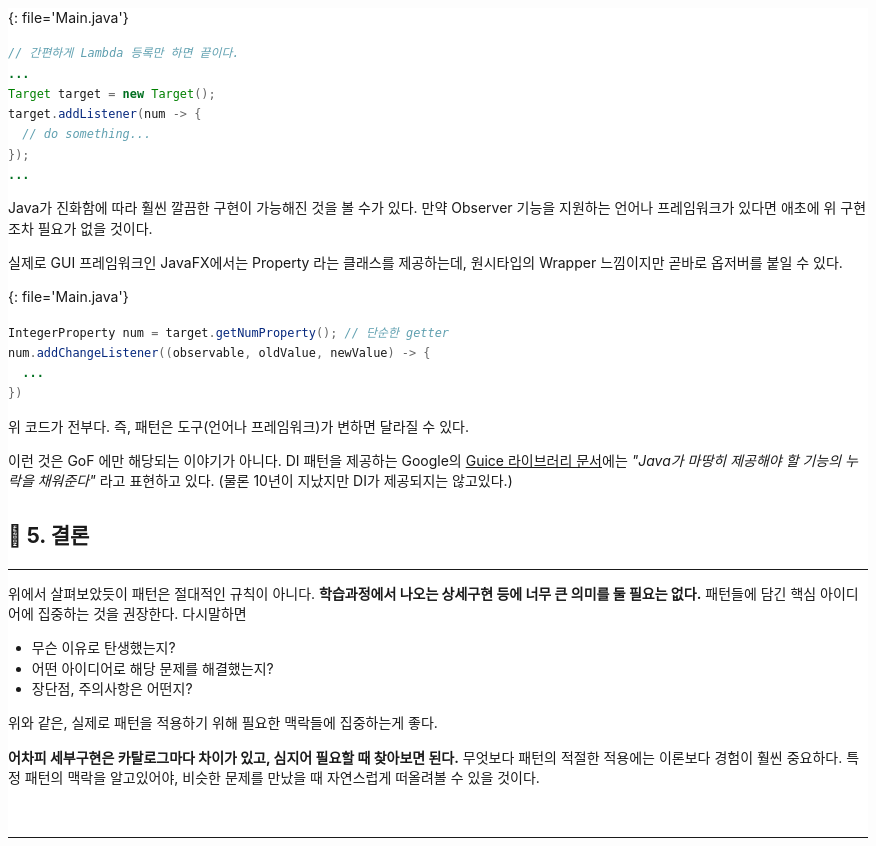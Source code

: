 {: file='Main.java'}

```java
// 간편하게 Lambda 등록만 하면 끝이다.
...
Target target = new Target();
target.addListener(num -> {
  // do something...
});
...
```

Java가 진화함에 따라 훨씬 깔끔한 구현이 가능해진 것을 볼 수가 있다. 만약 Observer 기능을 지원하는 언어나 프레임워크가 있다면 애초에 위 구현조차 필요가 없을 것이다.

실제로 GUI 프레임워크인 JavaFX에서는 Property 라는 클래스를 제공하는데, 원시타입의 Wrapper 느낌이지만 곧바로 옵저버를 붙일 수 있다.

{: file='Main.java'}

```java
IntegerProperty num = target.getNumProperty(); // 단순한 getter
num.addChangeListener((observable, oldValue, newValue) -> {
  ...
})
```

위 코드가 전부다. 즉, 패턴은 도구(언어나 프레임워크)가 변하면 달라질 수 있다.

이런 것은 GoF 에만 해당되는 이야기가 아니다. DI 패턴을 제공하는 Google의 [Guice 라이브러리 문서](https://github.com/google/guice/wiki)에는 _"Java가 마땅히 제공해야 할 기능의 누락을 채워준다"_ 라고 표현하고 있다. (물론 10년이 지났지만 DI가 제공되지는 않고있다.)

## 🎯 5. 결론

---

위에서 살펴보았듯이 패턴은 절대적인 규칙이 아니다. **학습과정에서 나오는 상세구현 등에 너무 큰 의미를 둘 필요는 없다.** 패턴들에 담긴 핵심 아이디어에 집중하는 것을 권장한다. 다시말하면

- 무슨 이유로 탄생했는지?
- 어떤 아이디어로 해당 문제를 해결했는지?
- 장단점, 주의사항은 어떤지?

위와 같은, 실제로 패턴을 적용하기 위해 필요한 맥락들에 집중하는게 좋다.

**어차피 세부구현은 카탈로그마다 차이가 있고, 심지어 필요할 때 찾아보면 된다.** 무엇보다 패턴의 적절한 적용에는 이론보다 경험이 훨씬 중요하다. 특정 패턴의 맥락을 알고있어야, 비슷한 문제를 만났을 때 자연스럽게 떠올려볼 수 있을 것이다.

<br/>
<hr/>

[^fn-nth-1]: 탄생배경, 솔루션, 장단점, 다른 패턴과의 관계 등 상세한 설명이 포함되어 디자인패턴을 적용하기 전 참고자료로 사용할 수 있다.
